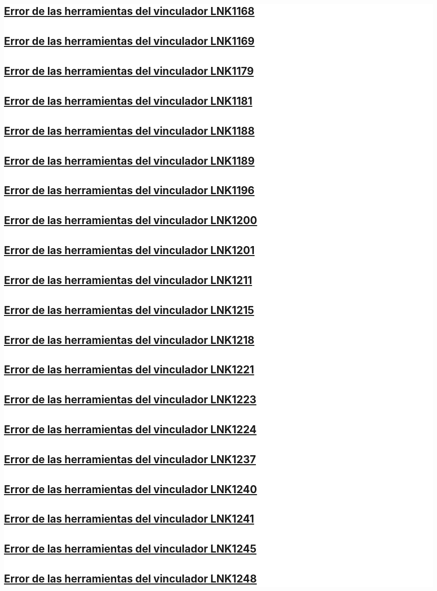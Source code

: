 ## [Error de las herramientas del vinculador LNK1168](linker-tools-error-lnk1168.md)
## [Error de las herramientas del vinculador LNK1169](linker-tools-error-lnk1169.md)
## [Error de las herramientas del vinculador LNK1179](linker-tools-error-lnk1179.md)
## [Error de las herramientas del vinculador LNK1181](linker-tools-error-lnk1181.md)
## [Error de las herramientas del vinculador LNK1188](linker-tools-error-lnk1188.md)
## [Error de las herramientas del vinculador LNK1189](linker-tools-error-lnk1189.md)
## [Error de las herramientas del vinculador LNK1196](linker-tools-error-lnk1196.md)
## [Error de las herramientas del vinculador LNK1200](linker-tools-error-lnk1200.md)
## [Error de las herramientas del vinculador LNK1201](linker-tools-error-lnk1201.md)
## [Error de las herramientas del vinculador LNK1211](linker-tools-error-lnk1211.md)
## [Error de las herramientas del vinculador LNK1215](linker-tools-error-lnk1215.md)
## [Error de las herramientas del vinculador LNK1218](linker-tools-error-lnk1218.md)
## [Error de las herramientas del vinculador LNK1221](linker-tools-error-lnk1221.md)
## [Error de las herramientas del vinculador LNK1223](linker-tools-error-lnk1223.md)
## [Error de las herramientas del vinculador LNK1224](linker-tools-error-lnk1224.md)
## [Error de las herramientas del vinculador LNK1237](linker-tools-error-lnk1237.md)
## [Error de las herramientas del vinculador LNK1240](linker-tools-error-lnk1240.md)
## [Error de las herramientas del vinculador LNK1241](linker-tools-error-lnk1241.md)
## [Error de las herramientas del vinculador LNK1245](linker-tools-error-lnk1245.md)
## [Error de las herramientas del vinculador LNK1248](linker-tools-error-lnk1248.md)